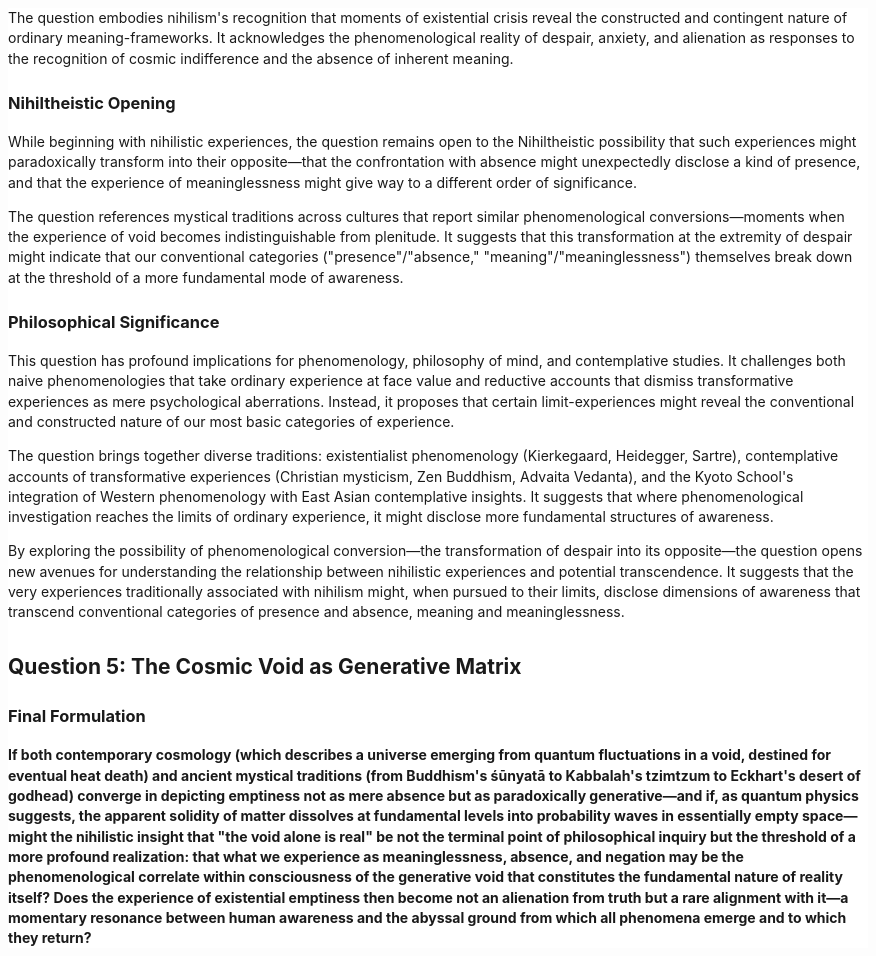 The question embodies nihilism's recognition that moments of existential crisis reveal the constructed and contingent nature of ordinary meaning-frameworks. It acknowledges the phenomenological reality of despair, anxiety, and alienation as responses to the recognition of cosmic indifference and the absence of inherent meaning.

### Nihiltheistic Opening

While beginning with nihilistic experiences, the question remains open to the Nihiltheistic possibility that such experiences might paradoxically transform into their opposite—that the confrontation with absence might unexpectedly disclose a kind of presence, and that the experience of meaninglessness might give way to a different order of significance.

The question references mystical traditions across cultures that report similar phenomenological conversions—moments when the experience of void becomes indistinguishable from plenitude. It suggests that this transformation at the extremity of despair might indicate that our conventional categories ("presence"/"absence," "meaning"/"meaninglessness") themselves break down at the threshold of a more fundamental mode of awareness.

### Philosophical Significance

This question has profound implications for phenomenology, philosophy of mind, and contemplative studies. It challenges both naive phenomenologies that take ordinary experience at face value and reductive accounts that dismiss transformative experiences as mere psychological aberrations. Instead, it proposes that certain limit-experiences might reveal the conventional and constructed nature of our most basic categories of experience.

The question brings together diverse traditions: existentialist phenomenology (Kierkegaard, Heidegger, Sartre), contemplative accounts of transformative experiences (Christian mysticism, Zen Buddhism, Advaita Vedanta), and the Kyoto School's integration of Western phenomenology with East Asian contemplative insights. It suggests that where phenomenological investigation reaches the limits of ordinary experience, it might disclose more fundamental structures of awareness.

By exploring the possibility of phenomenological conversion—the transformation of despair into its opposite—the question opens new avenues for understanding the relationship between nihilistic experiences and potential transcendence. It suggests that the very experiences traditionally associated with nihilism might, when pursued to their limits, disclose dimensions of awareness that transcend conventional categories of presence and absence, meaning and meaninglessness.

## Question 5: The Cosmic Void as Generative Matrix

### Final Formulation

**If both contemporary cosmology (which describes a universe emerging from quantum fluctuations in a void, destined for eventual heat death) and ancient mystical traditions (from Buddhism's śūnyatā to Kabbalah's tzimtzum to Eckhart's desert of godhead) converge in depicting emptiness not as mere absence but as paradoxically generative—and if, as quantum physics suggests, the apparent solidity of matter dissolves at fundamental levels into probability waves in essentially empty space—might the nihilistic insight that "the void alone is real" be not the terminal point of philosophical inquiry but the threshold of a more profound realization: that what we experience as meaninglessness, absence, and negation may be the phenomenological correlate within consciousness of the generative void that constitutes the fundamental nature of reality itself? Does the experience of existential emptiness then become not an alienation from truth but a rare alignment with it—a momentary resonance between human awareness and the abyssal ground from which all phenomena emerge and to which they return?**
